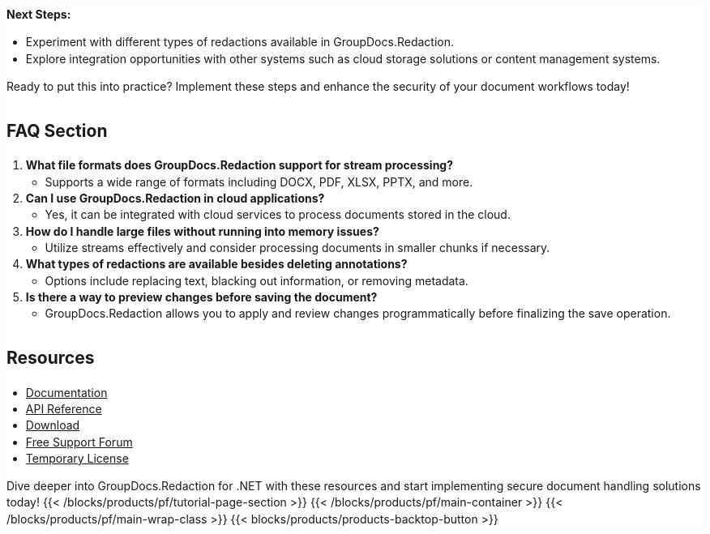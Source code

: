 **Next Steps:**
- Experiment with different types of redactions available in GroupDocs.Redaction.
- Explore integration opportunities with other systems such as cloud storage solutions or content management systems.

Ready to put this into practice? Implement these steps and enhance the security of your document workflows today!

## FAQ Section
1. **What file formats does GroupDocs.Redaction support for stream processing?**
   - Supports a wide range of formats including DOCX, PDF, XLSX, PPTX, and more.
2. **Can I use GroupDocs.Redaction in cloud applications?**
   - Yes, it can be integrated with cloud services to process documents stored in the cloud.
3. **How do I handle large files without running into memory issues?**
   - Utilize streams effectively and consider processing documents in smaller chunks if necessary.
4. **What types of redactions are available besides deleting annotations?**
   - Options include replacing text, blacking out information, or removing metadata.
5. **Is there a way to preview changes before saving the document?**
   - GroupDocs.Redaction allows you to apply and review changes programmatically before finalizing the save operation.

## Resources
- [Documentation](https://docs.groupdocs.com/redaction/net/)
- [API Reference](https://reference.groupdocs.com/redaction/net)
- [Download](https://releases.groupdocs.com/redaction/net/)
- [Free Support Forum](https://forum.groupdocs.com/c/redaction/10)
- [Temporary License](https://purchase.groupdocs.com/temporary-license/) 

Dive deeper into GroupDocs.Redaction for .NET with these resources and start implementing secure document handling solutions today!
{{< /blocks/products/pf/tutorial-page-section >}}
{{< /blocks/products/pf/main-container >}}
{{< /blocks/products/pf/main-wrap-class >}}
{{< blocks/products/products-backtop-button >}}